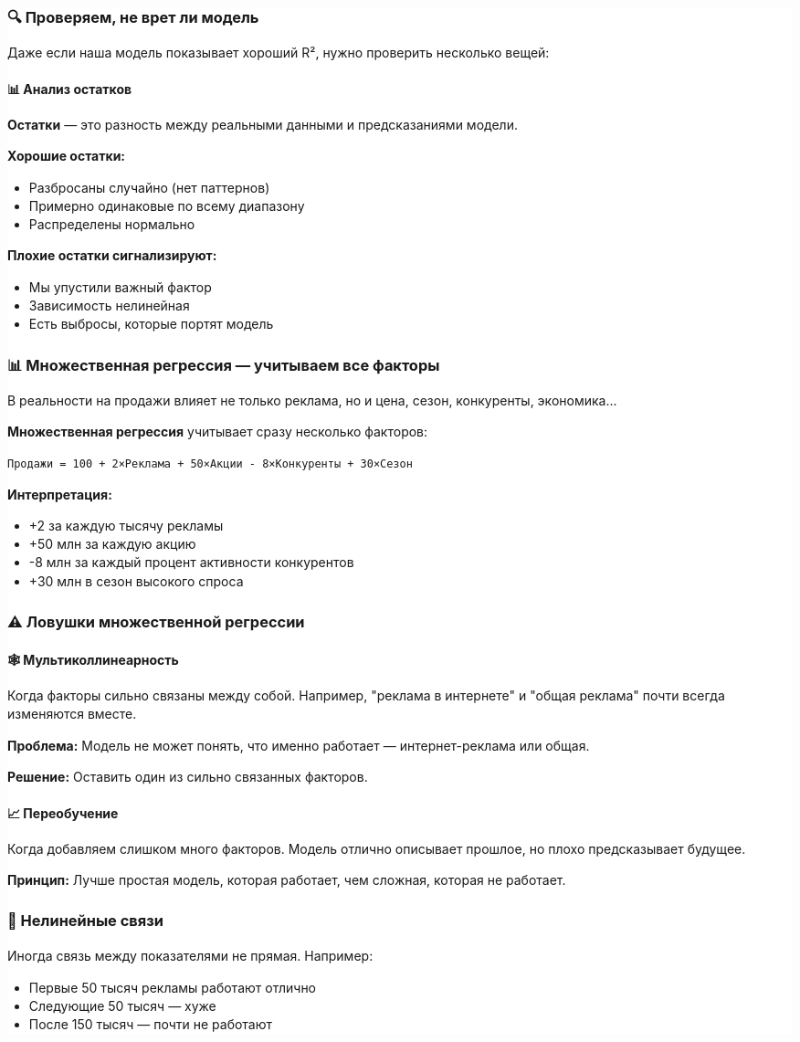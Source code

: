 ### 🔍 Проверяем, не врет ли модель

Даже если наша модель показывает хороший R², нужно проверить несколько вещей:

#### 📊 Анализ остатков

**Остатки** — это разность между реальными данными и предсказаниями модели.

**Хорошие остатки:**
- Разбросаны случайно (нет паттернов)
- Примерно одинаковые по всему диапазону
- Распределены нормально

**Плохие остатки сигнализируют:**
- Мы упустили важный фактор
- Зависимость нелинейная
- Есть выбросы, которые портят модель

### 📊 Множественная регрессия — учитываем все факторы

В реальности на продажи влияет не только реклама, но и цена, сезон, конкуренты, экономика...

**Множественная регрессия** учитывает сразу несколько факторов:
```
Продажи = 100 + 2×Реклама + 50×Акции - 8×Конкуренты + 30×Сезон
```

**Интерпретация:**
- +2 за каждую тысячу рекламы
- +50 млн за каждую акцию  
- -8 млн за каждый процент активности конкурентов
- +30 млн в сезон высокого спроса

### ⚠️ Ловушки множественной регрессии

#### 🕸️ Мультиколлинеарность

Когда факторы сильно связаны между собой. Например, "реклама в интернете" и "общая реклама" почти всегда изменяются вместе.

**Проблема:** Модель не может понять, что именно работает — интернет-реклама или общая.

**Решение:** Оставить один из сильно связанных факторов.

#### 📈 Переобучение

Когда добавляем слишком много факторов. Модель отлично описывает прошлое, но плохо предсказывает будущее.

**Принцип:** Лучше простая модель, которая работает, чем сложная, которая не работает.

### 🔄 Нелинейные связи

Иногда связь между показателями не прямая. Например:
- Первые 50 тысяч рекламы работают отлично
- Следующие 50 тысяч — хуже
- После 150 тысяч — почти не работают

